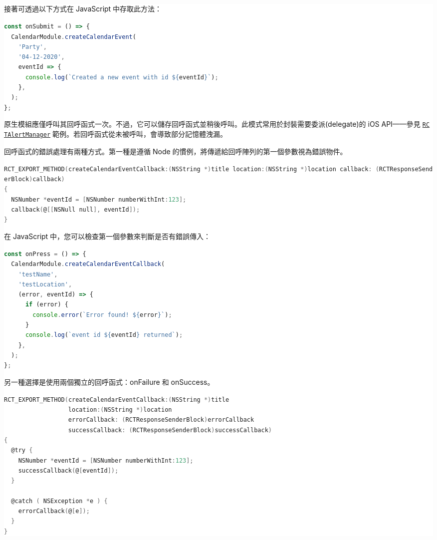 接著可透過以下方式在 JavaScript 中存取此方法：

```jsx
const onSubmit = () => {
  CalendarModule.createCalendarEvent(
    'Party',
    '04-12-2020',
    eventId => {
      console.log(`Created a new event with id ${eventId}`);
    },
  );
};
```

原生模組應僅呼叫其回呼函式一次。不過，它可以儲存回呼函式並稍後呼叫。此模式常用於封裝需要委派(delegate)的 iOS API——參見 [`RCTAlertManager`](https://github.com/facebook/react-native/blob/3a11f0536ea65b87dc0f006665f16a87cfa14b5e/React/CoreModules/RCTAlertManager.mm) 範例。若回呼函式從未被呼叫，會導致部分記憶體洩漏。

回呼函式的錯誤處理有兩種方式。第一種是遵循 Node 的慣例，將傳遞給回呼陣列的第一個參數視為錯誤物件。

```objectivec
RCT_EXPORT_METHOD(createCalendarEventCallback:(NSString *)title location:(NSString *)location callback: (RCTResponseSenderBlock)callback)
{
  NSNumber *eventId = [NSNumber numberWithInt:123];
  callback(@[[NSNull null], eventId]);
}
```

在 JavaScript 中，您可以檢查第一個參數來判斷是否有錯誤傳入：

```jsx
const onPress = () => {
  CalendarModule.createCalendarEventCallback(
    'testName',
    'testLocation',
    (error, eventId) => {
      if (error) {
        console.error(`Error found! ${error}`);
      }
      console.log(`event id ${eventId} returned`);
    },
  );
};
```

另一種選擇是使用兩個獨立的回呼函式：onFailure 和 onSuccess。

```objectivec
RCT_EXPORT_METHOD(createCalendarEventCallback:(NSString *)title
                  location:(NSString *)location
                  errorCallback: (RCTResponseSenderBlock)errorCallback
                  successCallback: (RCTResponseSenderBlock)successCallback)
{
  @try {
    NSNumber *eventId = [NSNumber numberWithInt:123];
    successCallback(@[eventId]);
  }

  @catch ( NSException *e ) {
    errorCallback(@[e]);
  }
}
```
